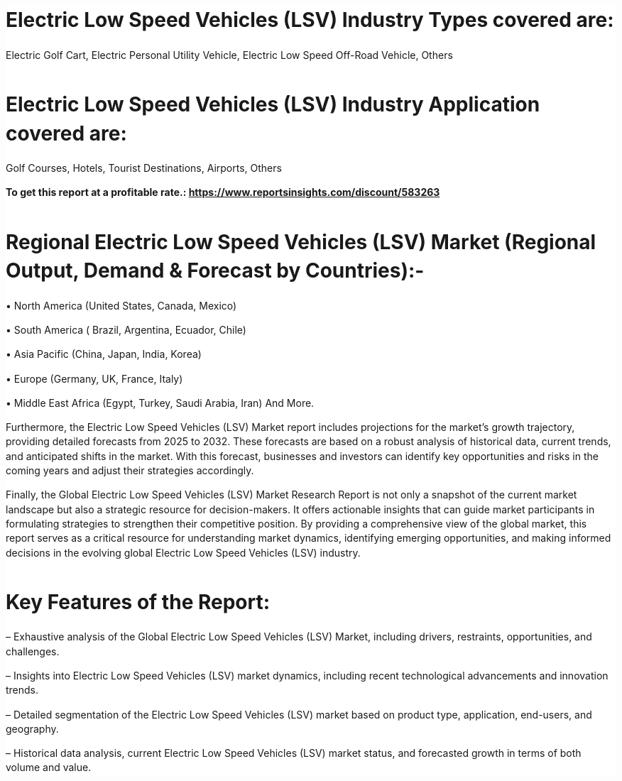 # <strong>Electric Low Speed Vehicles (LSV) Industry Types covered are:</strong>

Electric Golf Cart, Electric Personal Utility Vehicle, Electric Low Speed Off-Road Vehicle, Others

# <strong>Electric Low Speed Vehicles (LSV) Industry Application covered are:</strong>

Golf Courses, Hotels, Tourist Destinations, Airports, Others

<strong>To get this report at a profitable rate.: <a href=https://www.reportsinsights.com/discount/583263>https://www.reportsinsights.com/discount/583263</a></strong>

# <strong>Regional Electric Low Speed Vehicles (LSV) Market (Regional Output, Demand &amp; Forecast by Countries):-</strong>

• North America (United States, Canada, Mexico)

• South America ( Brazil, Argentina, Ecuador, Chile)

• Asia Pacific (China, Japan, India, Korea)

• Europe (Germany, UK, France, Italy)

• Middle East Africa (Egypt, Turkey, Saudi Arabia, Iran) And More.

Furthermore, the Electric Low Speed Vehicles (LSV) Market report includes projections for the market’s growth trajectory, providing detailed forecasts from 2025 to 2032. These forecasts are based on a robust analysis of historical data, current trends, and anticipated shifts in the market. With this forecast, businesses and investors can identify key opportunities and risks in the coming years and adjust their strategies accordingly.

Finally, the Global Electric Low Speed Vehicles (LSV) Market Research Report is not only a snapshot of the current market landscape but also a strategic resource for decision-makers. It offers actionable insights that can guide market participants in formulating strategies to strengthen their competitive position. By providing a comprehensive view of the global market, this report serves as a critical resource for understanding market dynamics, identifying emerging opportunities, and making informed decisions in the evolving global Electric Low Speed Vehicles (LSV) industry.

# <strong>Key Features of the Report:</strong>

– Exhaustive analysis of the Global Electric Low Speed Vehicles (LSV) Market, including drivers, restraints, opportunities, and challenges.

– Insights into Electric Low Speed Vehicles (LSV) market dynamics, including recent technological advancements and innovation trends.

– Detailed segmentation of the Electric Low Speed Vehicles (LSV) market based on product type, application, end-users, and geography.

– Historical data analysis, current Electric Low Speed Vehicles (LSV) market status, and forecasted growth in terms of both volume and value.
